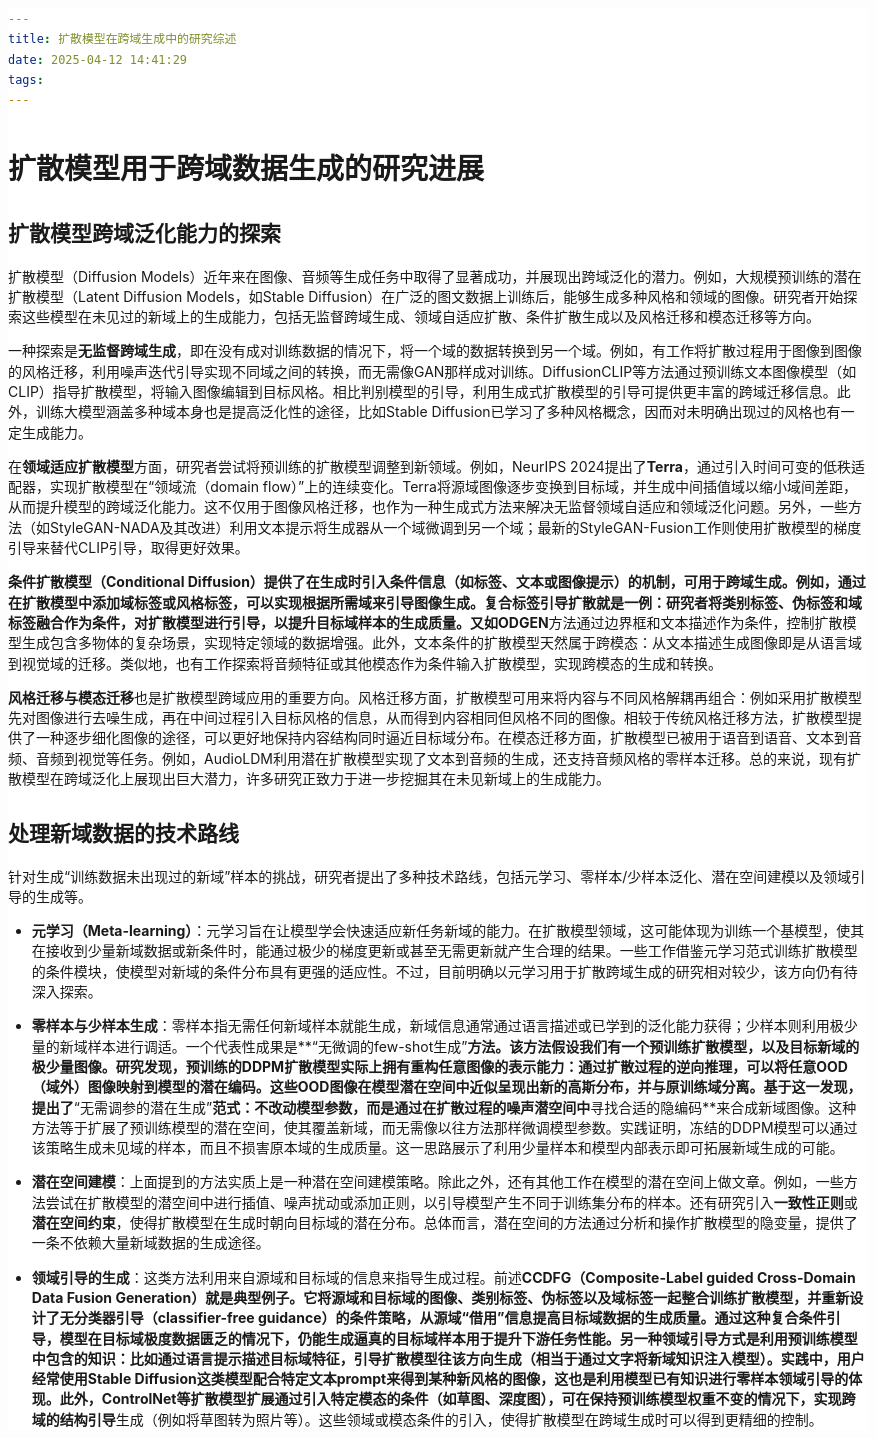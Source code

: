 ```yaml
---
title: 扩散模型在跨域生成中的研究综述
date: 2025-04-12 14:41:29
tags:
---
```


# 扩散模型用于跨域数据生成的研究进展

## 扩散模型跨域泛化能力的探索
扩散模型（Diffusion Models）近年来在图像、音频等生成任务中取得了显著成功，并展现出跨域泛化的潜力。例如，大规模预训练的潜在扩散模型（Latent Diffusion Models，如Stable Diffusion）在广泛的图文数据上训练后，能够生成多种风格和领域的图像。研究者开始探索这些模型在未见过的新域上的生成能力，包括无监督跨域生成、领域自适应扩散、条件扩散生成以及风格迁移和模态迁移等方向。

一种探索是**无监督跨域生成**，即在没有成对训练数据的情况下，将一个域的数据转换到另一个域。例如，有工作将扩散过程用于图像到图像的风格迁移，利用噪声迭代引导实现不同域之间的转换，而无需像GAN那样成对训练。DiffusionCLIP等方法通过预训练文本图像模型（如CLIP）指导扩散模型，将输入图像编辑到目标风格。相比判别模型的引导，利用生成式扩散模型的引导可提供更丰富的跨域迁移信息。此外，训练大模型涵盖多种域本身也是提高泛化性的途径，比如Stable Diffusion已学习了多种风格概念，因而对未明确出现过的风格也有一定生成能力。

在**领域适应扩散模型**方面，研究者尝试将预训练的扩散模型调整到新领域。例如，NeurIPS 2024提出了**Terra**，通过引入时间可变的低秩适配器，实现扩散模型在“领域流（domain flow）”上的连续变化。Terra将源域图像逐步变换到目标域，并生成中间插值域以缩小域间差距，从而提升模型的跨域泛化能力。这不仅用于图像风格迁移，也作为一种生成式方法来解决无监督领域自适应和领域泛化问题。另外，一些方法（如StyleGAN-NADA及其改进）利用文本提示将生成器从一个域微调到另一个域；最新的StyleGAN-Fusion工作则使用扩散模型的梯度引导来替代CLIP引导，取得更好效果。

**条件扩散模型（Conditional Diffusion）**提供了在生成时引入条件信息（如标签、文本或图像提示）的机制，可用于跨域生成。例如，通过在扩散模型中添加域标签或风格标签，可以实现根据所需域来引导图像生成。复合标签引导扩散就是一例：研究者将类别标签、伪标签和域标签融合作为条件，对扩散模型进行引导，以提升目标域样本的生成质量。又如**ODGEN**方法通过边界框和文本描述作为条件，控制扩散模型生成包含多物体的复杂场景，实现特定领域的数据增强。此外，文本条件的扩散模型天然属于跨模态：从文本描述生成图像即是从语言域到视觉域的迁移。类似地，也有工作探索将音频特征或其他模态作为条件输入扩散模型，实现跨模态的生成和转换。

**风格迁移与模态迁移**也是扩散模型跨域应用的重要方向。风格迁移方面，扩散模型可用来将内容与不同风格解耦再组合：例如采用扩散模型先对图像进行去噪生成，再在中间过程引入目标风格的信息，从而得到内容相同但风格不同的图像。相较于传统风格迁移方法，扩散模型提供了一种逐步细化图像的途径，可以更好地保持内容结构同时逼近目标域分布。在模态迁移方面，扩散模型已被用于语音到语音、文本到音频、音频到视觉等任务。例如，AudioLDM利用潜在扩散模型实现了文本到音频的生成，还支持音频风格的零样本迁移。总的来说，现有扩散模型在跨域泛化上展现出巨大潜力，许多研究正致力于进一步挖掘其在未见新域上的生成能力。

## 处理新域数据的技术路线
针对生成“训练数据未出现过的新域”样本的挑战，研究者提出了多种技术路线，包括元学习、零样本/少样本泛化、潜在空间建模以及领域引导的生成等。

- **元学习（Meta-learning）**：元学习旨在让模型学会快速适应新任务新域的能力。在扩散模型领域，这可能体现为训练一个基模型，使其在接收到少量新域数据或新条件时，能通过极少的梯度更新或甚至无需更新就产生合理的结果。一些工作借鉴元学习范式训练扩散模型的条件模块，使模型对新域的条件分布具有更强的适应性。不过，目前明确以元学习用于扩散跨域生成的研究相对较少，该方向仍有待深入探索。

- **零样本与少样本生成**：零样本指无需任何新域样本就能生成，新域信息通常通过语言描述或已学到的泛化能力获得；少样本则利用极少量的新域样本进行调适。一个代表性成果是**“无微调的few-shot生成”**方法。该方法假设我们有一个预训练扩散模型，以及目标新域的极少量图像。研究发现，预训练的DDPM扩散模型实际上拥有重构任意图像的表示能力：通过扩散过程的逆向推理，可以将任意OOD（域外）图像映射到模型的潜在编码。这些OOD图像在模型潜在空间中近似呈现出新的高斯分布，并与原训练域分离。基于这一发现，提出了**“无需调参的潜在生成”**范式：不改动模型参数，而是通过在扩散过程的噪声潜空间中**寻找合适的隐编码**来合成新域图像。这种方法等于扩展了预训练模型的潜在空间，使其覆盖新域，而无需像以往方法那样微调模型参数。实践证明，冻结的DDPM模型可以通过该策略生成未见域的样本，而且不损害原本域的生成质量。这一思路展示了利用少量样本和模型内部表示即可拓展新域生成的可能。

- **潜在空间建模**：上面提到的方法实质上是一种潜在空间建模策略。除此之外，还有其他工作在模型的潜在空间上做文章。例如，一些方法尝试在扩散模型的潜空间中进行插值、噪声扰动或添加正则，以引导模型产生不同于训练集分布的样本。还有研究引入**一致性正则**或**潜在空间约束**，使得扩散模型在生成时朝向目标域的潜在分布。总体而言，潜在空间的方法通过分析和操作扩散模型的隐变量，提供了一条不依赖大量新域数据的生成途径。

- **领域引导的生成**：这类方法利用来自源域和目标域的信息来指导生成过程。前述**CCDFG（Composite-Label guided Cross-Domain Data Fusion Generation）**就是典型例子。它将源域和目标域的图像、类别标签、伪标签以及域标签一起整合训练扩散模型，并重新设计了无分类器引导（classifier-free guidance）的条件策略，从源域“借用”信息提高目标域数据的生成质量。通过这种复合条件引导，模型在目标域极度数据匮乏的情况下，仍能生成逼真的目标域样本用于提升下游任务性能。另一种领域引导方式是利用预训练模型中包含的知识：比如通过语言提示描述目标域特征，引导扩散模型往该方向生成（相当于通过文字将新域知识注入模型）。实践中，用户经常使用Stable Diffusion这类模型配合特定文本prompt来得到某种新风格的图像，这也是利用模型已有知识进行零样本领域引导的体现。此外，ControlNet等扩散模型扩展通过引入特定模态的条件（如草图、深度图），可在保持预训练模型权重不变的情况下，实现跨域的**结构引导**生成（例如将草图转为照片等）。这些领域或模态条件的引入，使得扩散模型在跨域生成时可以得到更精细的控制。
